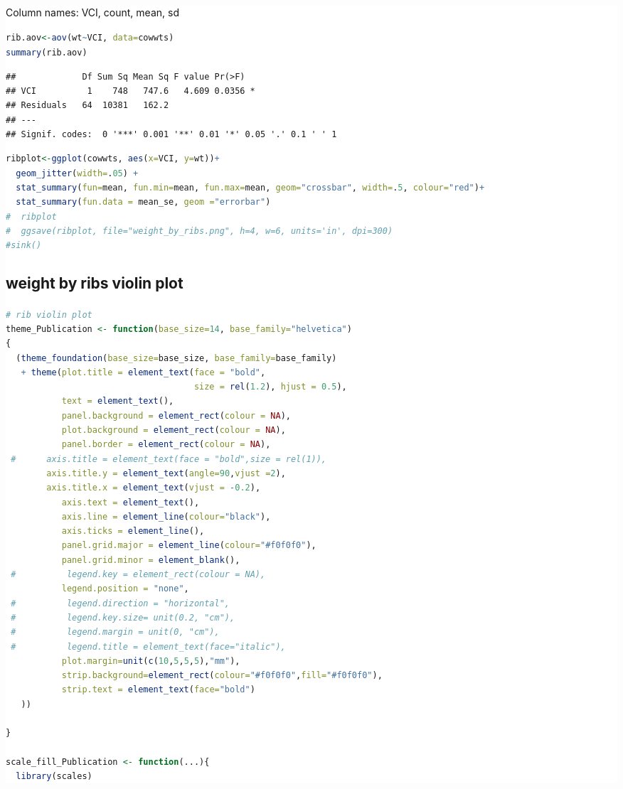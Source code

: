 Column names: VCI, count, mean, sd

``` r
rib.aov<-aov(wt~VCI, data=cowwts)
summary(rib.aov)
```

    ##             Df Sum Sq Mean Sq F value Pr(>F)  
    ## VCI          1    748   747.6   4.609 0.0356 *
    ## Residuals   64  10381   162.2                 
    ## ---
    ## Signif. codes:  0 '***' 0.001 '**' 0.01 '*' 0.05 '.' 0.1 ' ' 1

``` r
ribplot<-ggplot(cowwts, aes(x=VCI, y=wt))+  
  geom_jitter(width=.05) +
  stat_summary(fun=mean, fun.min=mean, fun.max=mean, geom="crossbar", width=.5, colour="red")+
  stat_summary(fun.data = mean_se, geom ="errorbar")
#  ribplot
#  ggsave(ribplot, file="weight_by_ribs.png", h=4, w=6, units='in', dpi=300)
#sink() 
```

## weight by ribs violin plot

``` r
# rib violin plot
theme_Publication <- function(base_size=14, base_family="helvetica")
{
  (theme_foundation(base_size=base_size, base_family=base_family)
   + theme(plot.title = element_text(face = "bold",
                                     size = rel(1.2), hjust = 0.5),
           text = element_text(),
           panel.background = element_rect(colour = NA),
           plot.background = element_rect(colour = NA),
           panel.border = element_rect(colour = NA),
 #      axis.title = element_text(face = "bold",size = rel(1)),
        axis.title.y = element_text(angle=90,vjust =2),
        axis.title.x = element_text(vjust = -0.2),
           axis.text = element_text(), 
           axis.line = element_line(colour="black"),
           axis.ticks = element_line(),
           panel.grid.major = element_line(colour="#f0f0f0"),
           panel.grid.minor = element_blank(),
 #          legend.key = element_rect(colour = NA),
           legend.position = "none",
 #          legend.direction = "horizontal",
 #          legend.key.size= unit(0.2, "cm"),
 #          legend.margin = unit(0, "cm"),
 #          legend.title = element_text(face="italic"),
           plot.margin=unit(c(10,5,5,5),"mm"),
           strip.background=element_rect(colour="#f0f0f0",fill="#f0f0f0"),
           strip.text = element_text(face="bold")
   ))
  
}

scale_fill_Publication <- function(...){
  library(scales)
```